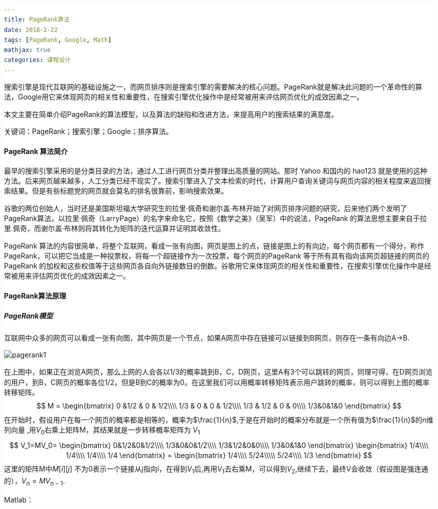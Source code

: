 ```yaml
---
title: PageRank算法
date: 2018-2-22
tags: [PageRank, Google, Math]
mathjax: true
categories: 课程设计
---
```


搜索引擎是现代互联网的基础设施之一，而网页排序则是搜索引擎的需要解决的核心问题。PageRank就是解决此问题的一个革命性的算法，Google用它来体现网页的相关性和重要性，在搜索引擎优化操作中是经常被用来评估网页优化的成效因素之一。



本文主要在简单介绍PageRank的算法模型，以及算法的缺陷和改进方法，来提高用户的搜索结果的满意度。

关键词：PageRank；搜索引擎；Google；排序算法。

#### PageRank 算法简介

最早的搜索引擎采用的是分类目录的方法，通过人工进行网页分类并整理出高质量的网站。那时 Yahoo 和国内的 hao123 就是使用的这种方法。后来网页越来越多，人工分类已经不现实了。搜索引擎进入了文本检索的时代，计算用户查询关键词与网页内容的相关程度来返回搜索结果。但是有些标题党的网页就会莫名的排名很靠前，影响搜索效果。

谷歌的两位创始人，当时还是美国斯坦福大学研究生的拉里·佩奇和谢尔盖·布林开始了对网页排序问题的研究，后来他们两个发明了PageRank算法，以拉里·佩奇（LarryPage）的名字来命名它，按照《数学之美》（吴军）中的说法，PageRank 的算法思想主要来自于拉里.佩奇，而谢尔盖·布林则将其转化为矩阵的迭代运算并证明其收敛性。

PageRank 算法的内容很简单，将整个互联网，看成一张有向图，网页是图上的点，链接是图上的有向边，每个网页都有一个得分，称作 PageRank，可以把它当成是一种投票权，将每一个超链接作为一次投票，每个网页的PageRank 等于所有具有指向该网页超链接的网页的 PageRank 的加权和这些权值等于这些网页各自向外链接数目的倒数。谷歌用它来体现网页的相关性和重要性，在搜索引擎优化操作中是经常被用来评估网页优化的成效因素之一。

#### PageRank算法原理

##### PageRank模型

互联网中众多的网页可以看成一张有向图，其中网页是一个节点，如果A网页中存在链接可以链接到B网页，则存在一条有向边A->B.

![pagerank1](http://image-1252432001.coscd.myqcloud.com/PageRank/pagerank1.jpg)

在上图中，如果正在浏览A网页，那么上网的人会各以1/3的概率跳到B，C，D网页，这里A有3个可以跳转的网页，同理可得，在D网页浏览的用户，到B，C网页的概率各位1/2，但是B到C的概率为0。在这里我们可以用概率转移矩阵表示用户跳转的概率，则可以得到上图的概率转移矩阵。
$$
M = \begin{bmatrix} 0 &1/2 & 0 & 1/2\\\\ 1/3 & 0 & 0 & 1/2\\\\ 1/3 & 1/2 & 0 & 0\\\\ 1/3&0&1&0 \end{bmatrix}
$$
在开始时，假设用户在每一个网页的概率都是相等的，概率为$\frac{1}{n}$,于是在开始时的概率分布就是一个所有值为$\frac{1}{n}$的n维列向量 ,用$V_0$右乘上矩阵M，其结果就是一步转移概率矩阵为 $V_1$  
$$
V_1=MV_0= \begin{bmatrix} 0&1/2&0&1/2\\\\ 1/3&0&0&1/2\\\\ 1/3&1/2&0&0\\\\  1/3&0&1&0 \end{bmatrix}  \begin{bmatrix} 1/4\\\\ 1/4\\\\ 1/4\\\\ 1/4 \end{bmatrix} =  \begin{bmatrix} 1/4\\\\ 5/24\\\\\ 5/24\\\\ 1/3 \end{bmatrix}
$$
这里的矩阵M中$M[i][j]$ 不为0表示一个链接从j指向i，在得到$V_1$后,再用$V_1$去右乘M，可以得到$V_2$,继续下去，最终V会收敛（假设图是强连通的），$V_n = MV_{n-1}$.

Matlab：
